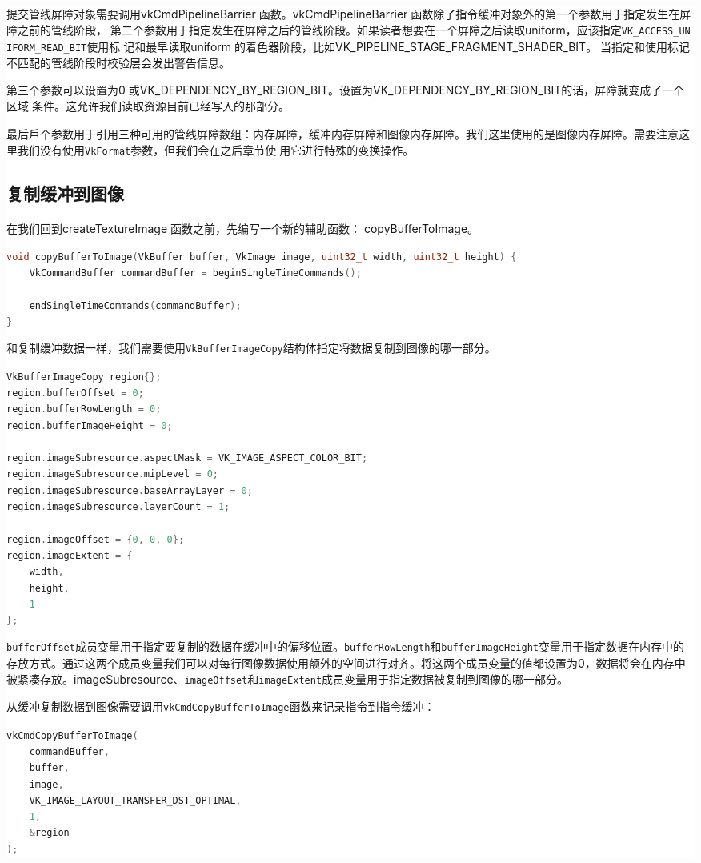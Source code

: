 提交管线屏障对象需要调用vkCmdPipelineBarrier 函数。vkCmdPipelineBarrier 函数除了指令缓冲对象外的第一个参数用于指定发生在屏障之前的管线阶段， 第二个参数用于指定发生在屏障之后的管线阶段。如果读者想要在一个屏障之后读取uniform，应该指定`VK_ACCESS_UNIFORM_READ_BIT`使用标 记和最早读取uniform 的着色器阶段，比如VK_PIPELINE_STAGE_FRAGMENT_SHADER_BIT。 当指定和使用标记不匹配的管线阶段时校验层会发出警告信息。

第三个参数可以设置为0 或VK_DEPENDENCY_BY_REGION_BIT。设置为VK_DEPENDENCY_BY_REGION_BIT的话，屏障就变成了一个区域 条件。这允许我们读取资源目前已经写入的那部分。

最后戶个参数用于引用三种可用的管线屏障数组：内存屏障，缓冲内存屏障和图像内存屏障。我们这里使用的是图像内存屏障。需要注意这里我们没有使用`VkFormat`参数，但我们会在之后章节使 用它进行特殊的变换操作。

## 复制缓冲到图像

在我们回到createTextureImage 函数之前，先编写一个新的辅助函数： copyBufferToImage。

```cpp
void copyBufferToImage(VkBuffer buffer, VkImage image, uint32_t width, uint32_t height) {
    VkCommandBuffer commandBuffer = beginSingleTimeCommands();

    endSingleTimeCommands(commandBuffer);
}
```

和复制缓冲数据一样，我们需要使用`VkBufferImageCopy`结构体指定将数据复制到图像的哪一部分。

```cpp
VkBufferImageCopy region{};
region.bufferOffset = 0;
region.bufferRowLength = 0;
region.bufferImageHeight = 0;

region.imageSubresource.aspectMask = VK_IMAGE_ASPECT_COLOR_BIT;
region.imageSubresource.mipLevel = 0;
region.imageSubresource.baseArrayLayer = 0;
region.imageSubresource.layerCount = 1;

region.imageOffset = {0, 0, 0};
region.imageExtent = {
    width,
    height,
    1
};
```

`bufferOffset`成员变量用于指定要复制的数据在缓冲中的偏移位置。`bufferRowLength`和`bufferImageHeight`变量用于指定数据在内存中的存放方式。通过这两个成员变量我们可以对每行图像数据使用额外的空间进行对齐。将这两个成员变量的值都设置为0，数据将会在内存中被紧凑存放。imageSubresource、`imageOffset`和`imageExtent`成员变量用于指定数据被复制到图像的哪一部分。

从缓冲复制数据到图像需要调用`vkCmdCopyBufferToImage`函数来记录指令到指令缓冲：

```cpp
vkCmdCopyBufferToImage(
    commandBuffer,
    buffer,
    image,
    VK_IMAGE_LAYOUT_TRANSFER_DST_OPTIMAL,
    1,
    &region
);
```
